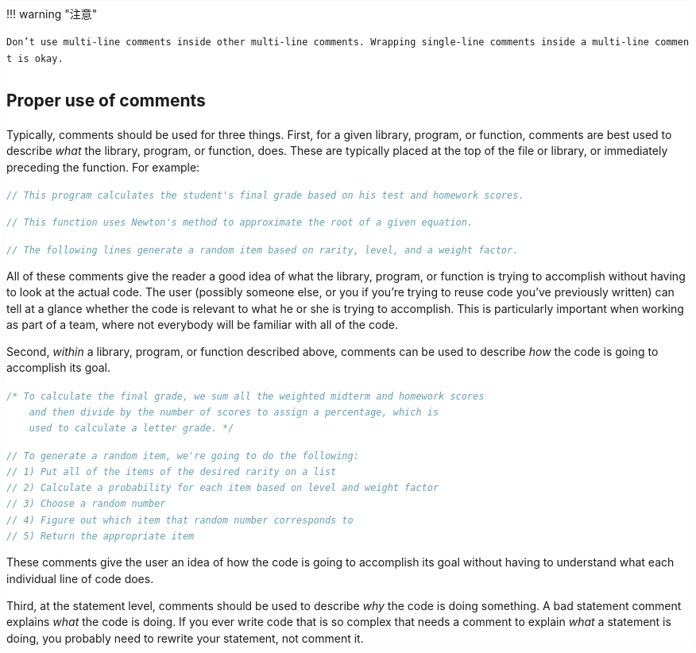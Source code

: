 !!! warning "注意"

	Don’t use multi-line comments inside other multi-line comments. Wrapping single-line comments inside a multi-line comment is okay.

## Proper use of comments

Typically, comments should be used for three things. First, for a given library, program, or function, comments are best used to describe _what_ the library, program, or function, does. These are typically placed at the top of the file or library, or immediately preceding the function. For example:

```cpp
// This program calculates the student's final grade based on his test and homework scores.
```


```cpp
// This function uses Newton's method to approximate the root of a given equation.
```


```cpp
// The following lines generate a random item based on rarity, level, and a weight factor.
```


All of these comments give the reader a good idea of what the library, program, or function is trying to accomplish without having to look at the actual code. The user (possibly someone else, or you if you’re trying to reuse code you’ve previously written) can tell at a glance whether the code is relevant to what he or she is trying to accomplish. This is particularly important when working as part of a team, where not everybody will be familiar with all of the code.

Second, _within_ a library, program, or function described above, comments can be used to describe _how_ the code is going to accomplish its goal.

```cpp
/* To calculate the final grade, we sum all the weighted midterm and homework scores
    and then divide by the number of scores to assign a percentage, which is
    used to calculate a letter grade. */
```


```cpp
// To generate a random item, we're going to do the following:
// 1) Put all of the items of the desired rarity on a list
// 2) Calculate a probability for each item based on level and weight factor
// 3) Choose a random number
// 4) Figure out which item that random number corresponds to
// 5) Return the appropriate item
```


These comments give the user an idea of how the code is going to accomplish its goal without having to understand what each individual line of code does.

Third, at the statement level, comments should be used to describe _why_ the code is doing something. A bad statement comment explains _what_ the code is doing. If you ever write code that is so complex that needs a comment to explain _what_ a statement is doing, you probably need to rewrite your statement, not comment it.
